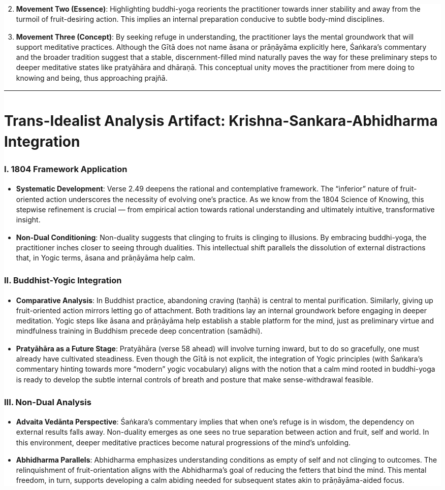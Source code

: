 2. **Movement Two (Essence)**: Highlighting buddhi-yoga reorients the practitioner towards inner stability and away from the turmoil of fruit-desiring action. This implies an internal preparation conducive to subtle body-mind disciplines.

3. **Movement Three (Concept)**: By seeking refuge in understanding, the practitioner lays the mental groundwork that will support meditative practices. Although the Gītā does not name āsana or prāṇāyāma explicitly here, Śaṅkara’s commentary and the broader tradition suggest that a stable, discernment-filled mind naturally paves the way for these preliminary steps to deeper meditative states like pratyāhāra and dhāraṇā. This conceptual unity moves the practitioner from mere doing to knowing and being, thus approaching prajñā.

---

# Trans-Idealist Analysis Artifact: Krishna-Sankara-Abhidharma Integration

### I. 1804 Framework Application

- **Systematic Development**: Verse 2.49 deepens the rational and contemplative framework. The “inferior” nature of fruit-oriented action underscores the necessity of evolving one’s practice. As we know from the 1804 Science of Knowing, this stepwise refinement is crucial — from empirical action towards rational understanding and ultimately intuitive, transformative insight.

- **Non-Dual Conditioning**: Non-duality suggests that clinging to fruits is clinging to illusions. By embracing buddhi-yoga, the practitioner inches closer to seeing through dualities. This intellectual shift parallels the dissolution of external distractions that, in Yogic terms, āsana and prāṇāyāma help calm.

### II. Buddhist-Yogic Integration

- **Comparative Analysis**: In Buddhist practice, abandoning craving (taṇhā) is central to mental purification. Similarly, giving up fruit-oriented action mirrors letting go of attachment. Both traditions lay an internal groundwork before engaging in deeper meditation. Yogic steps like āsana and prāṇāyāma help establish a stable platform for the mind, just as preliminary virtue and mindfulness training in Buddhism precede deep concentration (samādhi).

- **Pratyāhāra as a Future Stage**: Pratyāhāra (verse 58 ahead) will involve turning inward, but to do so gracefully, one must already have cultivated steadiness. Even though the Gītā is not explicit, the integration of Yogic principles (with Śaṅkara’s commentary hinting towards more “modern” yogic vocabulary) aligns with the notion that a calm mind rooted in buddhi-yoga is ready to develop the subtle internal controls of breath and posture that make sense-withdrawal feasible.

### III. Non-Dual Analysis

- **Advaita Vedānta Perspective**: Śaṅkara’s commentary implies that when one’s refuge is in wisdom, the dependency on external results falls away. Non-duality emerges as one sees no true separation between action and fruit, self and world. In this environment, deeper meditative practices become natural progressions of the mind’s unfolding.

- **Abhidharma Parallels**: Abhidharma emphasizes understanding conditions as empty of self and not clinging to outcomes. The relinquishment of fruit-orientation aligns with the Abhidharma’s goal of reducing the fetters that bind the mind. This mental freedom, in turn, supports developing a calm abiding needed for subsequent states akin to prāṇāyāma-aided focus.
